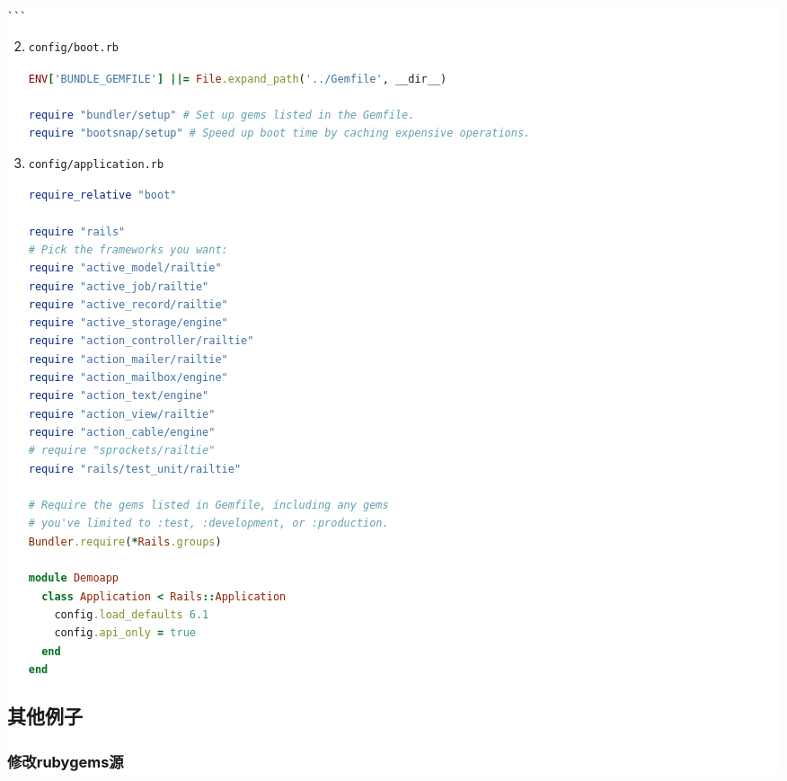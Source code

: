     ```

2. `config/boot.rb`

    ```ruby
    ENV['BUNDLE_GEMFILE'] ||= File.expand_path('../Gemfile', __dir__)

    require "bundler/setup" # Set up gems listed in the Gemfile.
    require "bootsnap/setup" # Speed up boot time by caching expensive operations.

    ```

3. `config/application.rb`

    ```ruby
    require_relative "boot"

    require "rails"
    # Pick the frameworks you want:
    require "active_model/railtie"
    require "active_job/railtie"
    require "active_record/railtie"
    require "active_storage/engine"
    require "action_controller/railtie"
    require "action_mailer/railtie"
    require "action_mailbox/engine"
    require "action_text/engine"
    require "action_view/railtie"
    require "action_cable/engine"
    # require "sprockets/railtie"
    require "rails/test_unit/railtie"

    # Require the gems listed in Gemfile, including any gems
    # you've limited to :test, :development, or :production.
    Bundler.require(*Rails.groups)

    module Demoapp
      class Application < Rails::Application
        config.load_defaults 6.1
        config.api_only = true
      end
    end

    ```

## 其他例子

### 修改rubygems源
